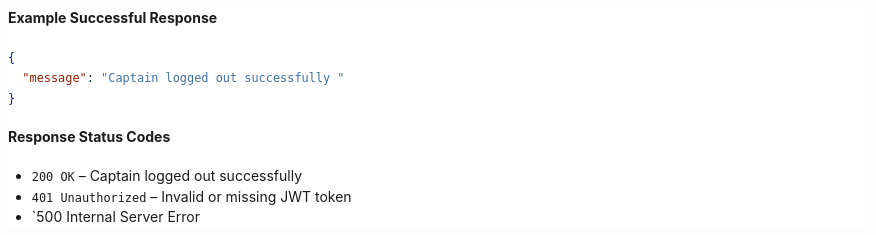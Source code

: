 #### Example Successful Response

```json
{
  "message": "Captain logged out successfully "
}
```

#### Response Status Codes

- `200 OK` – Captain logged out successfully
- `401 Unauthorized` – Invalid or missing JWT token
- `500 Internal Server Error

